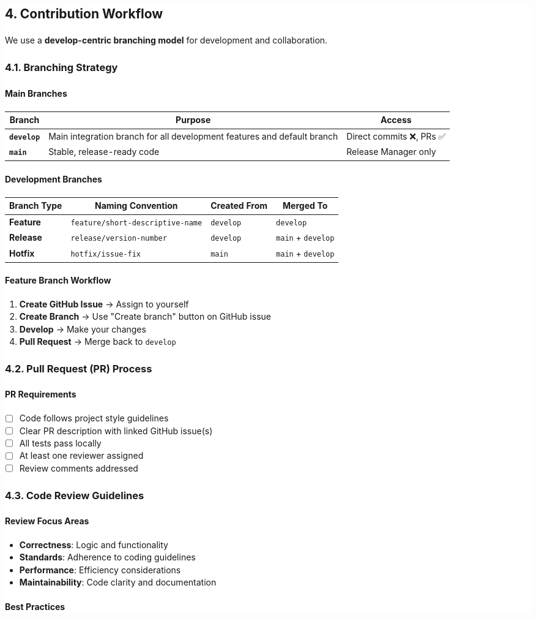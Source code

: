 ## 4. Contribution Workflow

We use a **develop-centric branching model** for development and collaboration.

### 4.1. Branching Strategy

#### Main Branches

| Branch | Purpose | Access |
|--------|---------|--------|
| **`develop`** | Main integration branch for all development features and default branch | Direct commits ❌, PRs ✅ |
| **`main`** | Stable, release-ready code | Release Manager only |

#### Development Branches

| Branch Type | Naming Convention | Created From | Merged To |
|-------------|------------------|--------------|-----------|
| **Feature** | `feature/short-descriptive-name` | `develop` | `develop` |
| **Release** | `release/version-number` | `develop` | `main` + `develop` |
| **Hotfix** | `hotfix/issue-fix` | `main` | `main` + `develop` |

#### Feature Branch Workflow

1. **Create GitHub Issue** → Assign to yourself
2. **Create Branch** → Use "Create branch" button on GitHub issue
3. **Develop** → Make your changes
4. **Pull Request** → Merge back to `develop`

### 4.2. Pull Request (PR) Process

#### PR Requirements

- [ ] Code follows project style guidelines
- [ ] Clear PR description with linked GitHub issue(s)
- [ ] All tests pass locally
- [ ] At least one reviewer assigned
- [ ] Review comments addressed

### 4.3. Code Review Guidelines

#### Review Focus Areas

- **Correctness**: Logic and functionality
- **Standards**: Adherence to coding guidelines  
- **Performance**: Efficiency considerations
- **Maintainability**: Code clarity and documentation

#### Best Practices
